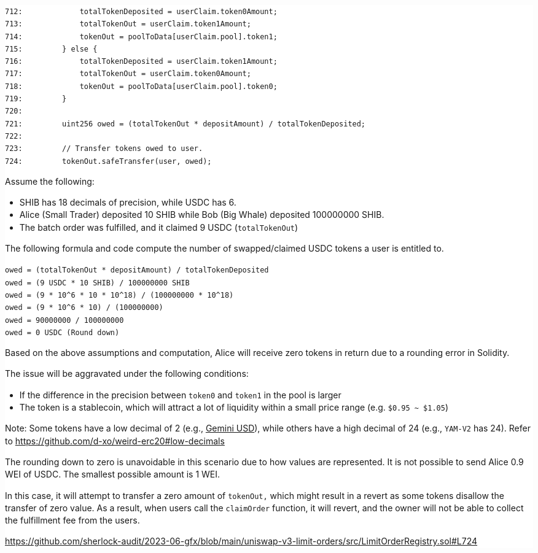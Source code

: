 ```solidity
712:             totalTokenDeposited = userClaim.token0Amount;
713:             totalTokenOut = userClaim.token1Amount;
714:             tokenOut = poolToData[userClaim.pool].token1;
715:         } else {
716:             totalTokenDeposited = userClaim.token1Amount;
717:             totalTokenOut = userClaim.token0Amount;
718:             tokenOut = poolToData[userClaim.pool].token0;
719:         }
720: 
721:         uint256 owed = (totalTokenOut * depositAmount) / totalTokenDeposited;
722: 
723:         // Transfer tokens owed to user.
724:         tokenOut.safeTransfer(user, owed);
```

Assume the following:

- SHIB has 18 decimals of precision, while USDC has 6.
- Alice (Small Trader) deposited 10 SHIB while Bob (Big Whale) deposited 100000000 SHIB. 
- The batch order was fulfilled, and it claimed 9 USDC (`totalTokenOut`)

The following formula and code compute the number of swapped/claimed USDC tokens a user is entitled to. 

```solidity
owed = (totalTokenOut * depositAmount) / totalTokenDeposited
owed = (9 USDC * 10 SHIB) / 100000000 SHIB
owed = (9 * 10^6 * 10 * 10^18) / (100000000 * 10^18)
owed = (9 * 10^6 * 10) / (100000000)
owed = 90000000 / 100000000
owed = 0 USDC (Round down)
```

Based on the above assumptions and computation, Alice will receive zero tokens in return due to a rounding error in Solidity.

The issue will be aggravated under the following conditions:

- If the difference in the precision between `token0` and `token1` in the pool is larger
- The token is a stablecoin, which will attract a lot of liquidity within a small price range (e.g. `$0.95 ~ $1.05`)

Note: Some tokens have a low decimal of 2 (e.g., [Gemini USD](https://etherscan.io/token/0x056Fd409E1d7A124BD7017459dFEa2F387b6d5Cd?a=0x5f65f7b609678448494De4C87521CdF6cEf1e932)), while others have a high decimal of 24 (e.g., `YAM-V2` has 24). Refer to https://github.com/d-xo/weird-erc20#low-decimals

The rounding down to zero is unavoidable in this scenario due to how values are represented. It is not possible to send Alice 0.9 WEI of USDC. The smallest possible amount is 1 WEI.

In this case, it will attempt to transfer a zero amount of `tokenOut,` which might result in a revert as some tokens disallow the transfer of zero value. As a result, when users call the `claimOrder` function, it will revert, and the owner will not be able to collect the fulfillment fee from the users.

https://github.com/sherlock-audit/2023-06-gfx/blob/main/uniswap-v3-limit-orders/src/LimitOrderRegistry.sol#L724
